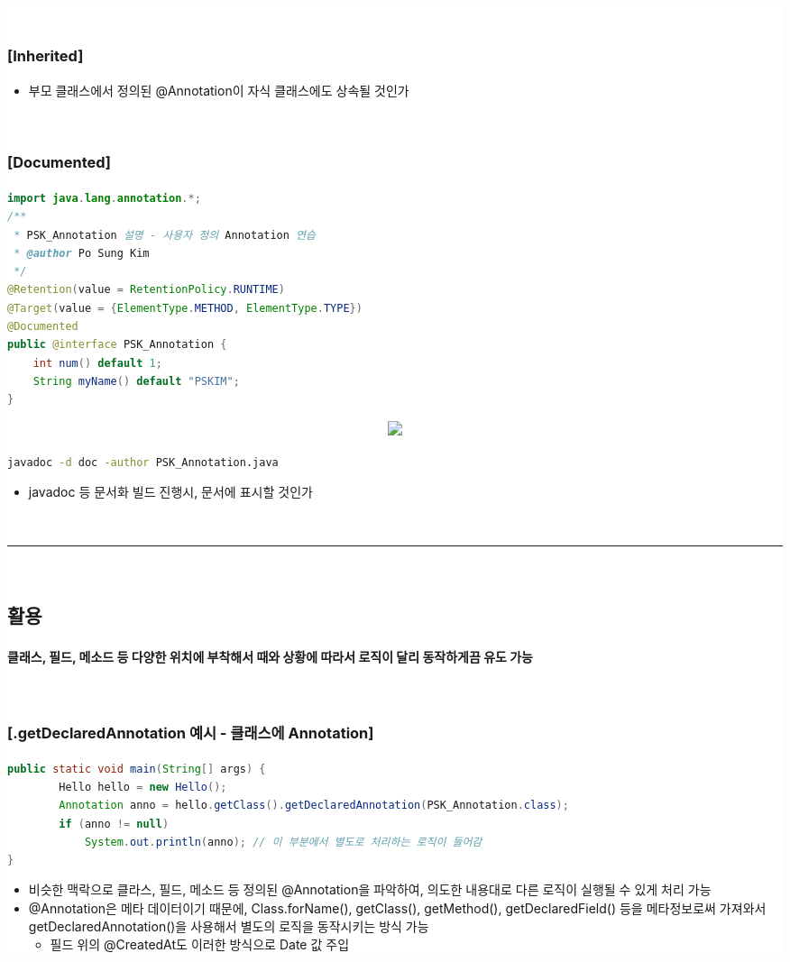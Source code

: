 <br>

### [Inherited]
* 부모 클래스에서 정의된 @Annotation이 자식 클래스에도 상속될 것인가

<br>

### [Documented]
```java
import java.lang.annotation.*;
/**
 * PSK_Annotation 설명 - 사용자 정의 Annotation 연습
 * @author Po Sung Kim
 */
@Retention(value = RetentionPolicy.RUNTIME)
@Target(value = {ElementType.METHOD, ElementType.TYPE})
@Documented
public @interface PSK_Annotation {
    int num() default 1;
    String myName() default "PSKIM";
}
```

<div align="center">
 <img width="80%" src="https://user-images.githubusercontent.com/37537227/160245548-17cc5f97-0456-4806-8435-63f381a20068.png">
</div>

```bash
javadoc -d doc -author PSK_Annotation.java  
```
* javadoc 등 문서화 빌드 진행시, 문서에 표시할 것인가

<br>
<hr>
<br>

## 활용
#### 클래스, 필드, 메소드 등 다양한 위치에 부착해서 때와 상황에 따라서 로직이 달리 동작하게끔 유도 가능

<br>

### [.getDeclaredAnnotation 예시 - 클래스에 Annotation]
```java
public static void main(String[] args) {
        Hello hello = new Hello();
        Annotation anno = hello.getClass().getDeclaredAnnotation(PSK_Annotation.class);
        if (anno != null)
            System.out.println(anno); // 이 부분에서 별도로 처리하는 로직이 들어감
}
```
* 비슷한 맥락으로 클라스, 필드, 메소드 등 정의된 @Annotation을 파악하여, 의도한 내용대로 다른 로직이 실행될 수 있게 처리 가능 
* @Annotation은 메타 데이터이기 때문에, Class.forName(), getClass(), getMethod(), getDeclaredField() 등을 메타정보로써 가져와서 getDeclaredAnnotation()을 사용해서 별도의 로직을 동작시키는 방식 가능
  * 필드 위의 @CreatedAt도 이러한 방식으로 Date 값 주입
